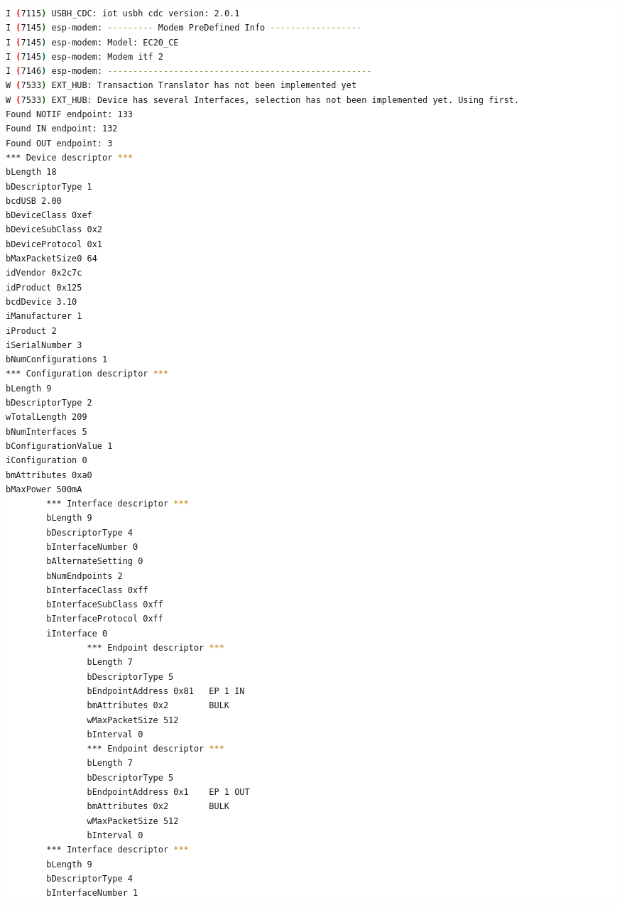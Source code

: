 ```bash
I (7115) USBH_CDC: iot usbh cdc version: 2.0.1
I (7145) esp-modem: --------- Modem PreDefined Info ------------------
I (7145) esp-modem: Model: EC20_CE
I (7145) esp-modem: Modem itf 2
I (7146) esp-modem: ----------------------------------------------------
W (7533) EXT_HUB: Transaction Translator has not been implemented yet
W (7533) EXT_HUB: Device has several Interfaces, selection has not been implemented yet. Using first.
Found NOTIF endpoint: 133
Found IN endpoint: 132
Found OUT endpoint: 3
*** Device descriptor ***
bLength 18
bDescriptorType 1
bcdUSB 2.00
bDeviceClass 0xef
bDeviceSubClass 0x2
bDeviceProtocol 0x1
bMaxPacketSize0 64
idVendor 0x2c7c
idProduct 0x125
bcdDevice 3.10
iManufacturer 1
iProduct 2
iSerialNumber 3
bNumConfigurations 1
*** Configuration descriptor ***
bLength 9
bDescriptorType 2
wTotalLength 209
bNumInterfaces 5
bConfigurationValue 1
iConfiguration 0
bmAttributes 0xa0
bMaxPower 500mA
        *** Interface descriptor ***
        bLength 9
        bDescriptorType 4
        bInterfaceNumber 0
        bAlternateSetting 0
        bNumEndpoints 2
        bInterfaceClass 0xff
        bInterfaceSubClass 0xff
        bInterfaceProtocol 0xff
        iInterface 0
                *** Endpoint descriptor ***
                bLength 7
                bDescriptorType 5
                bEndpointAddress 0x81   EP 1 IN
                bmAttributes 0x2        BULK
                wMaxPacketSize 512
                bInterval 0
                *** Endpoint descriptor ***
                bLength 7
                bDescriptorType 5
                bEndpointAddress 0x1    EP 1 OUT
                bmAttributes 0x2        BULK
                wMaxPacketSize 512
                bInterval 0
        *** Interface descriptor ***
        bLength 9
        bDescriptorType 4
        bInterfaceNumber 1
```